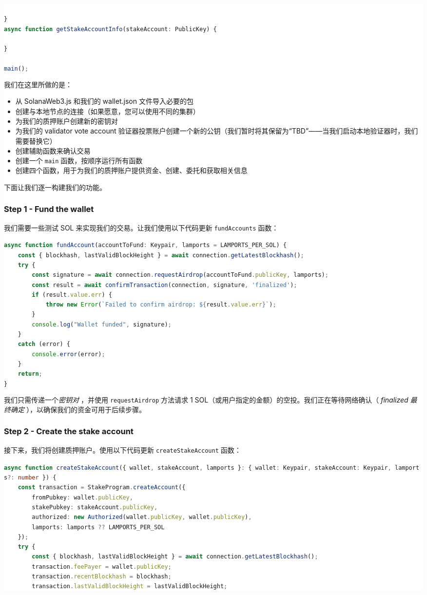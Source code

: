 ```ts

}
async function getStakeAccountInfo(stakeAccount: PublicKey) {

}

main();
```


我们在这里所做的是：

- 从 SolanaWeb3.js 和我们的 wallet.json 文件导入必要的包
- 创建与本地节点的连接（如果愿意，您可以使用不同的集群）
- 为我们的质押账户创建新的密钥对
- 为我们的  validator vote account 验证器投票账户创建一个新的公钥（我们暂时将其保留为“TBD”——当我们启动本地验证器时，我们需要替换它）
- 创建辅助函数来确认交易
- 创建一个 `main` 函数，按顺序运行所有函数
- 创建四个函数，用于为我们的质押账户提供资金、创建、委托和获取相关信息

下面让我们逐一构建我们的功能。



### Step 1 - Fund the wallet

我们需要一些测试 SOL 来实现我们的交易。让我们使用以下代码更新 `fundAccounts` 函数：

```ts
async function fundAccount(accountToFund: Keypair, lamports = LAMPORTS_PER_SOL) {
    const { blockhash, lastValidBlockHeight } = await connection.getLatestBlockhash();
    try {
        const signature = await connection.requestAirdrop(accountToFund.publicKey, lamports);
        const result = await confirmTransaction(connection, signature, 'finalized');
        if (result.value.err) {
            throw new Error(`Failed to confirm airdrop: ${result.value.err}`);
        }
        console.log("Wallet funded", signature);
    }
    catch (error) {
        console.error(error);
    }
    return;
}
```

我们只需传递一个*密钥对* ，并使用 `requestAirdrop` 方法请求 1 SOL（或用户指定的金额）的空投。我们正在等待网络确认（ *finalized 最终确定* ），以确保我们的资金可用于后续步骤。



### Step 2 - Create the stake account 

接下来，我们将创建质押账户。使用以下代码更新 `createStakeAccount` 函数：

```ts
async function createStakeAccount({ wallet, stakeAccount, lamports }: { wallet: Keypair, stakeAccount: Keypair, lamports?: number }) {
    const transaction = StakeProgram.createAccount({
        fromPubkey: wallet.publicKey,
        stakePubkey: stakeAccount.publicKey,
        authorized: new Authorized(wallet.publicKey, wallet.publicKey),
        lamports: lamports ?? LAMPORTS_PER_SOL
    });
    try {
        const { blockhash, lastValidBlockHeight } = await connection.getLatestBlockhash();
        transaction.feePayer = wallet.publicKey;
        transaction.recentBlockhash = blockhash;
        transaction.lastValidBlockHeight = lastValidBlockHeight;
```